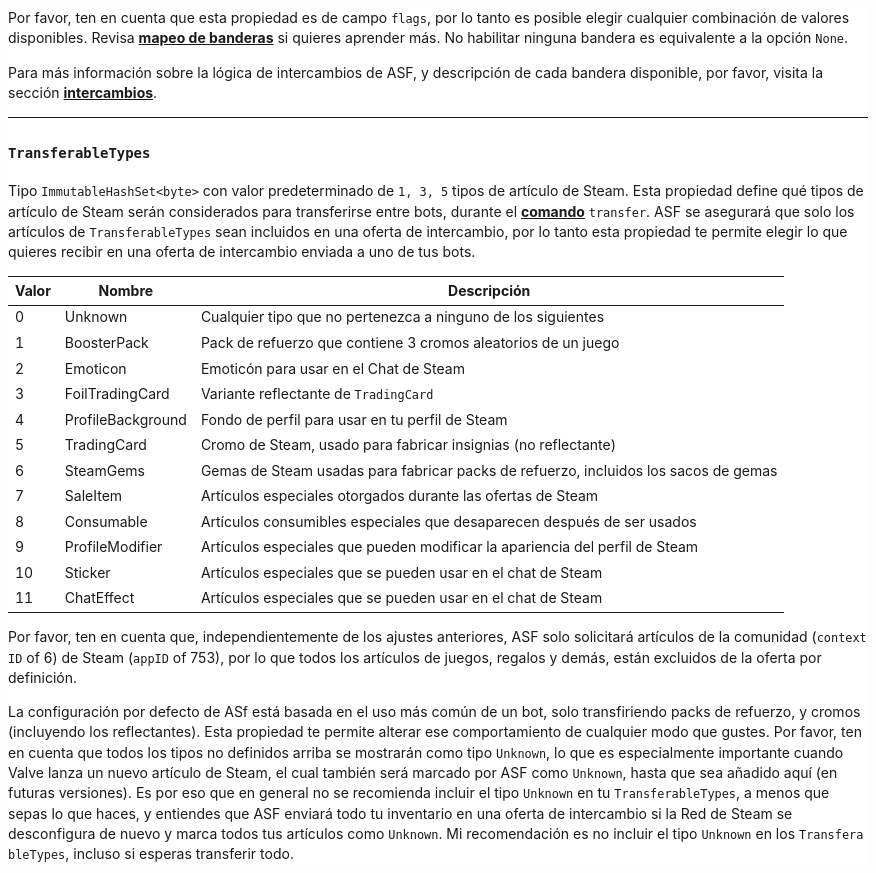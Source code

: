 Por favor, ten en cuenta que esta propiedad es de campo `flags`, por lo tanto es posible elegir cualquier combinación de valores disponibles. Revisa **[mapeo de banderas](#json-mapping)** si quieres aprender más. No habilitar ninguna bandera es equivalente a la opción `None`.

Para más información sobre la lógica de intercambios de ASF, y descripción de cada bandera disponible, por favor, visita la sección **[intercambios](https://github.com/JustArchiNET/ArchiSteamFarm/wiki/Trading)**.

* * *

### `TransferableTypes`

Tipo `ImmutableHashSet<byte>` con valor predeterminado de `1, 3, 5` tipos de artículo de Steam. Esta propiedad define qué tipos de artículo de Steam serán considerados para transferirse entre bots, durante el **[comando](https://github.com/JustArchiNET/ArchiSteamFarm/wiki/Commands)** `transfer`. ASF se asegurará que solo los artículos de `TransferableTypes` sean incluidos en una oferta de intercambio, por lo tanto esta propiedad te permite elegir lo que quieres recibir en una oferta de intercambio enviada a uno de tus bots.

| Valor | Nombre            | Descripción                                                                         |
| ----- | ----------------- | ----------------------------------------------------------------------------------- |
| 0     | Unknown           | Cualquier tipo que no pertenezca a ninguno de los siguientes                        |
| 1     | BoosterPack       | Pack de refuerzo que contiene 3 cromos aleatorios de un juego                       |
| 2     | Emoticon          | Emoticón para usar en el Chat de Steam                                              |
| 3     | FoilTradingCard   | Variante reflectante de `TradingCard`                                               |
| 4     | ProfileBackground | Fondo de perfil para usar en tu perfil de Steam                                     |
| 5     | TradingCard       | Cromo de Steam, usado para fabricar insignias (no reflectante)                      |
| 6     | SteamGems         | Gemas de Steam usadas para fabricar packs de refuerzo, incluidos los sacos de gemas |
| 7     | SaleItem          | Artículos especiales otorgados durante las ofertas de Steam                         |
| 8     | Consumable        | Artículos consumibles especiales que desaparecen después de ser usados              |
| 9     | ProfileModifier   | Artículos especiales que pueden modificar la apariencia del perfil de Steam         |
| 10    | Sticker           | Artículos especiales que se pueden usar en el chat de Steam                         |
| 11    | ChatEffect        | Artículos especiales que se pueden usar en el chat de Steam                         |

Por favor, ten en cuenta que, independientemente de los ajustes anteriores, ASF solo solicitará artículos de la comunidad (`contextID` of 6) de Steam (`appID` of 753), por lo que todos los artículos de juegos, regalos y demás, están excluidos de la oferta por definición.

La configuración por defecto de ASf está basada en el uso más común de un bot, solo transfiriendo packs de refuerzo, y cromos (incluyendo los reflectantes). Esta propiedad te permite alterar ese comportamiento de cualquier modo que gustes. Por favor, ten en cuenta que todos los tipos no definidos arriba se mostrarán como tipo `Unknown`, lo que es especialmente importante cuando Valve lanza un nuevo artículo de Steam, el cual también será marcado por ASF como `Unknown`, hasta que sea añadido aquí (en futuras versiones). Es por eso que en general no se recomienda incluir el tipo `Unknown` en tu `TransferableTypes`, a menos que sepas lo que haces, y entiendes que ASF enviará todo tu inventario en una oferta de intercambio si la Red de Steam se desconfigura de nuevo y marca todos tus artículos como `Unknown`. Mi recomendación es no incluir el tipo `Unknown` en los `TransferableTypes`, incluso si esperas transferir todo.
